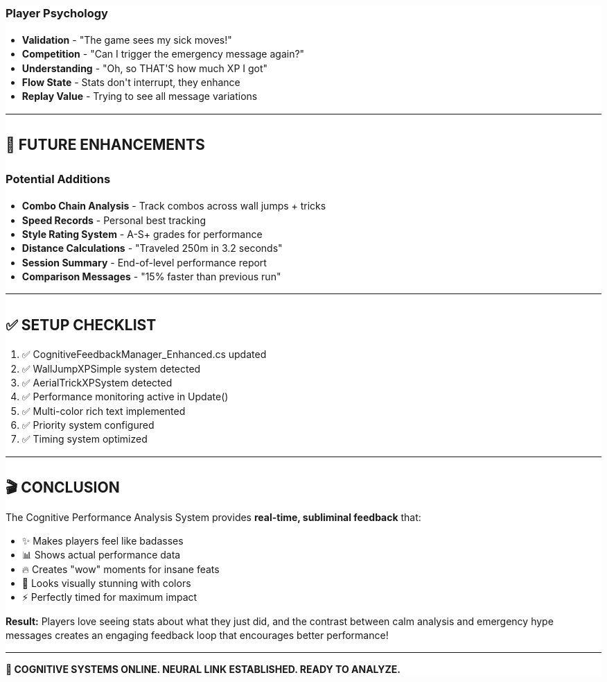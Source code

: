 ### Player Psychology

- **Validation** - "The game sees my sick moves!"
- **Competition** - "Can I trigger the emergency message again?"
- **Understanding** - "Oh, so THAT'S how much XP I got"
- **Flow State** - Stats don't interrupt, they enhance
- **Replay Value** - Trying to see all message variations

---

## 🚀 FUTURE ENHANCEMENTS

### Potential Additions

- **Combo Chain Analysis** - Track combos across wall jumps + tricks
- **Speed Records** - Personal best tracking
- **Style Rating System** - A-S+ grades for performance
- **Distance Calculations** - "Traveled 250m in 3.2 seconds"
- **Session Summary** - End-of-level performance report
- **Comparison Messages** - "15% faster than previous run"

---

## ✅ SETUP CHECKLIST

1. ✅ CognitiveFeedbackManager_Enhanced.cs updated
2. ✅ WallJumpXPSimple system detected
3. ✅ AerialTrickXPSystem detected
4. ✅ Performance monitoring active in Update()
5. ✅ Multi-color rich text implemented
6. ✅ Priority system configured
7. ✅ Timing system optimized

---

## 🎬 CONCLUSION

The Cognitive Performance Analysis System provides **real-time, subliminal feedback** that:
- ✨ Makes players feel like badasses
- 📊 Shows actual performance data
- 🔥 Creates "wow" moments for insane feats
- 🎨 Looks visually stunning with colors
- ⚡ Perfectly timed for maximum impact

**Result:** Players love seeing stats about what they just did, and the contrast between calm analysis and emergency hype messages creates an engaging feedback loop that encourages better performance!

---

**🧠 COGNITIVE SYSTEMS ONLINE. NEURAL LINK ESTABLISHED. READY TO ANALYZE.**
